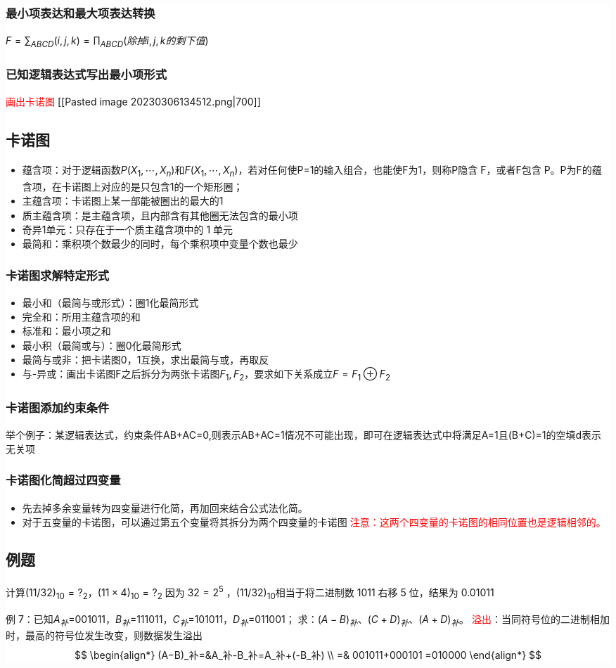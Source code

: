 ### 最小项表达和最大项表达转换
$F=\sum_{ABCD}(i,j,k)=\prod_{ABCD}(除掉i,j,k的剩下值)$


### 已知逻辑表达式写出最小项形式
<font color=red>画出卡诺图</font>
[[Pasted image 20230306134512.png|700]]

## 卡诺图
- 蕴含项：对于逻辑函数$P(X_1,\cdots,X_n)$和$F(X_1,\cdots,X_n)$，若对任何使P=1的输入组合，也能使F为1，则称P隐含 F，或者F包含 P。P为F的蕴含项，在卡诺图上对应的是只包含1的一个矩形圈；
- 主蕴含项：卡诺图上某一部能被圈出的最大的1
- 质主蕴含项：是主蕴含项，且内部含有其他圈无法包含的最小项
- 奇异1单元：只存在于一个质主蕴含项中的 1 单元 
- 最简和：乘积项个数最少的同时，每个乘积项中变量个数也最少


### 卡诺图求解特定形式
- 最小和（最简与或形式）：圈1化最简形式
- 完全和：所用主蕴含项的和
- 标准和：最小项之和
- 最小积（最简或与）：圈0化最简形式
- 最简与或非：把卡诺图0，1互换，求出最简与或，再取反
- 与-异或：画出卡诺图F之后拆分为两张卡诺图$F_1,F_2$，要求如下关系成立$F=F_1\oplus F_2$



### 卡诺图添加约束条件
举个例子：某逻辑表达式，约束条件AB+AC=0,则表示AB+AC=1情况不可能出现，即可在逻辑表达式中将满足A=1且(B+C)=1的空填d表示无关项


### 卡诺图化简超过四变量
- 先去掉多余变量转为四变量进行化简，再加回来结合公式法化简。
- 对于五变量的卡诺图，可以通过第五个变量将其拆分为两个四变量的卡诺图
 <font color=red>注意：这两个四变量的卡诺图的相同位置也是逻辑相邻的。</font>


## 例题
计算$(11/32)_{10} = ?_2，(11×4)_{10} = ?_2$
因为 $32=2^5$ ，$(11/32)_{10}$相当于将二进制数 1011 右移 5 位，结果为 0.01011


例 7：已知$A_补$=001011，$B_补$=111011，$C_补$=101011，$D_补$=011001；
求：$(A−B)_补、(C+D)_补、(A+D)_补$。
<font color=red>溢出</font>：当同符号位的二进制相加时，最高的符号位发生改变，则数据发生溢出
$$
\begin{align*}
(A−B)_补=&A_补-B_补=A_补+(-B_补)
\\
=& 001011+000101 =010000
\end{align*}
$$
